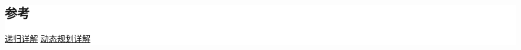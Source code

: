 ## 参考

[递归详解](https://labuladong.gitbook.io/algo/suan-fa-si-wei-xi-lie/di-gui-xiang-jie)
[动态规划详解](https://labuladong.gitbook.io/algo/dong-tai-gui-hua-xi-lie/dong-tai-gui-hua-xiang-jie)